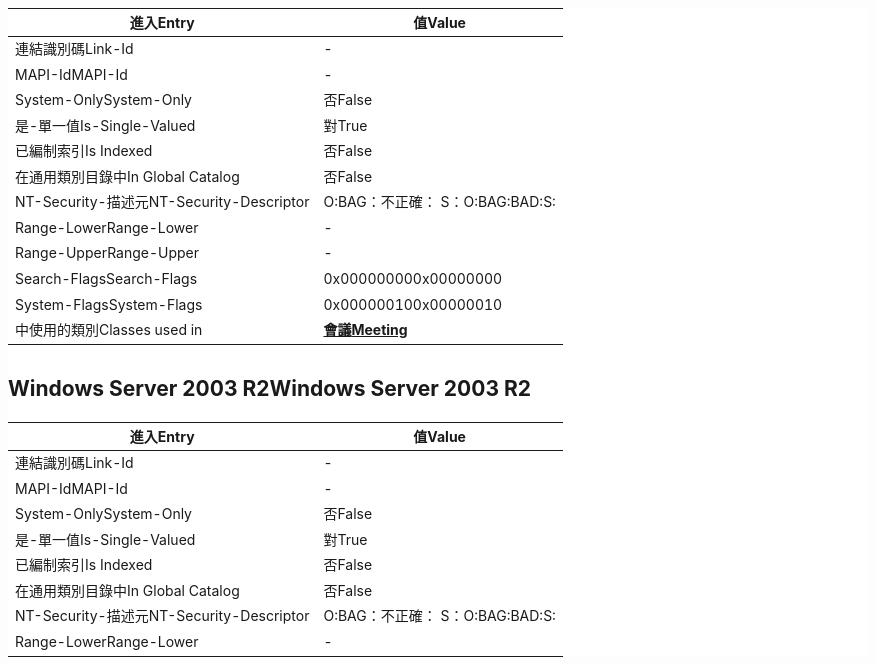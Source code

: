 

| <span data-ttu-id="5a0ed-153">進入</span><span class="sxs-lookup"><span data-stu-id="5a0ed-153">Entry</span></span> | <span data-ttu-id="5a0ed-154">值</span><span class="sxs-lookup"><span data-stu-id="5a0ed-154">Value</span></span> |
|------------------------|-----------------------------------------|
| <span data-ttu-id="5a0ed-155">連結識別碼</span><span class="sxs-lookup"><span data-stu-id="5a0ed-155">Link-Id</span></span>                | \-                                      |
| <span data-ttu-id="5a0ed-156">MAPI-Id</span><span class="sxs-lookup"><span data-stu-id="5a0ed-156">MAPI-Id</span></span>                | \-                                      |
| <span data-ttu-id="5a0ed-157">System-Only</span><span class="sxs-lookup"><span data-stu-id="5a0ed-157">System-Only</span></span>            | <span data-ttu-id="5a0ed-158">否</span><span class="sxs-lookup"><span data-stu-id="5a0ed-158">False</span></span>                                   |
| <span data-ttu-id="5a0ed-159">是-單一值</span><span class="sxs-lookup"><span data-stu-id="5a0ed-159">Is-Single-Valued</span></span>       | <span data-ttu-id="5a0ed-160">對</span><span class="sxs-lookup"><span data-stu-id="5a0ed-160">True</span></span>                                    |
| <span data-ttu-id="5a0ed-161">已編制索引</span><span class="sxs-lookup"><span data-stu-id="5a0ed-161">Is Indexed</span></span>             | <span data-ttu-id="5a0ed-162">否</span><span class="sxs-lookup"><span data-stu-id="5a0ed-162">False</span></span>                                   |
| <span data-ttu-id="5a0ed-163">在通用類別目錄中</span><span class="sxs-lookup"><span data-stu-id="5a0ed-163">In Global Catalog</span></span>      | <span data-ttu-id="5a0ed-164">否</span><span class="sxs-lookup"><span data-stu-id="5a0ed-164">False</span></span>                                   |
| <span data-ttu-id="5a0ed-165">NT-Security-描述元</span><span class="sxs-lookup"><span data-stu-id="5a0ed-165">NT-Security-Descriptor</span></span> | <span data-ttu-id="5a0ed-166">O:BAG：不正確： S：</span><span class="sxs-lookup"><span data-stu-id="5a0ed-166">O:BAG:BAD:S:</span></span>                            |
| <span data-ttu-id="5a0ed-167">Range-Lower</span><span class="sxs-lookup"><span data-stu-id="5a0ed-167">Range-Lower</span></span>            | \-                                      |
| <span data-ttu-id="5a0ed-168">Range-Upper</span><span class="sxs-lookup"><span data-stu-id="5a0ed-168">Range-Upper</span></span>            | \-                                      |
| <span data-ttu-id="5a0ed-169">Search-Flags</span><span class="sxs-lookup"><span data-stu-id="5a0ed-169">Search-Flags</span></span>           | <span data-ttu-id="5a0ed-170">0x00000000</span><span class="sxs-lookup"><span data-stu-id="5a0ed-170">0x00000000</span></span>                              |
| <span data-ttu-id="5a0ed-171">System-Flags</span><span class="sxs-lookup"><span data-stu-id="5a0ed-171">System-Flags</span></span>           | <span data-ttu-id="5a0ed-172">0x00000010</span><span class="sxs-lookup"><span data-stu-id="5a0ed-172">0x00000010</span></span>                              |
| <span data-ttu-id="5a0ed-173">中使用的類別</span><span class="sxs-lookup"><span data-stu-id="5a0ed-173">Classes used in</span></span>        | [<span data-ttu-id="5a0ed-174">**會議**</span><span class="sxs-lookup"><span data-stu-id="5a0ed-174">**Meeting**</span></span>](c-meeting.md)<br/> |



## <a name="windows-server-2003-r2"></a><span data-ttu-id="5a0ed-175">Windows Server 2003 R2</span><span class="sxs-lookup"><span data-stu-id="5a0ed-175">Windows Server 2003 R2</span></span>



| <span data-ttu-id="5a0ed-176">進入</span><span class="sxs-lookup"><span data-stu-id="5a0ed-176">Entry</span></span> | <span data-ttu-id="5a0ed-177">值</span><span class="sxs-lookup"><span data-stu-id="5a0ed-177">Value</span></span> |
|------------------------|-----------------------------------------|
| <span data-ttu-id="5a0ed-178">連結識別碼</span><span class="sxs-lookup"><span data-stu-id="5a0ed-178">Link-Id</span></span>                | \-                                      |
| <span data-ttu-id="5a0ed-179">MAPI-Id</span><span class="sxs-lookup"><span data-stu-id="5a0ed-179">MAPI-Id</span></span>                | \-                                      |
| <span data-ttu-id="5a0ed-180">System-Only</span><span class="sxs-lookup"><span data-stu-id="5a0ed-180">System-Only</span></span>            | <span data-ttu-id="5a0ed-181">否</span><span class="sxs-lookup"><span data-stu-id="5a0ed-181">False</span></span>                                   |
| <span data-ttu-id="5a0ed-182">是-單一值</span><span class="sxs-lookup"><span data-stu-id="5a0ed-182">Is-Single-Valued</span></span>       | <span data-ttu-id="5a0ed-183">對</span><span class="sxs-lookup"><span data-stu-id="5a0ed-183">True</span></span>                                    |
| <span data-ttu-id="5a0ed-184">已編制索引</span><span class="sxs-lookup"><span data-stu-id="5a0ed-184">Is Indexed</span></span>             | <span data-ttu-id="5a0ed-185">否</span><span class="sxs-lookup"><span data-stu-id="5a0ed-185">False</span></span>                                   |
| <span data-ttu-id="5a0ed-186">在通用類別目錄中</span><span class="sxs-lookup"><span data-stu-id="5a0ed-186">In Global Catalog</span></span>      | <span data-ttu-id="5a0ed-187">否</span><span class="sxs-lookup"><span data-stu-id="5a0ed-187">False</span></span>                                   |
| <span data-ttu-id="5a0ed-188">NT-Security-描述元</span><span class="sxs-lookup"><span data-stu-id="5a0ed-188">NT-Security-Descriptor</span></span> | <span data-ttu-id="5a0ed-189">O:BAG：不正確： S：</span><span class="sxs-lookup"><span data-stu-id="5a0ed-189">O:BAG:BAD:S:</span></span>                            |
| <span data-ttu-id="5a0ed-190">Range-Lower</span><span class="sxs-lookup"><span data-stu-id="5a0ed-190">Range-Lower</span></span>            | \-                                      |